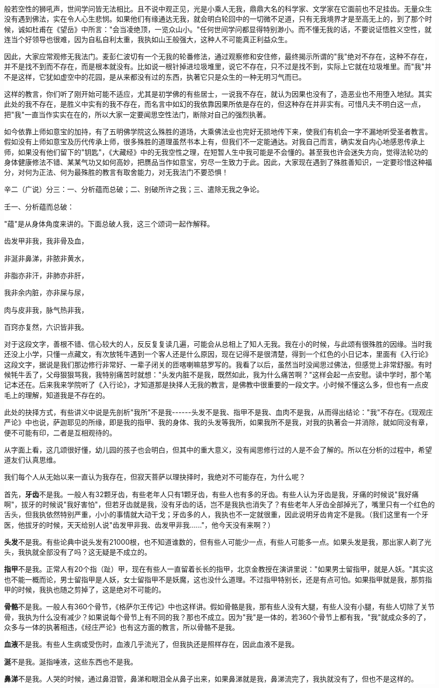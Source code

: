 般若空性的狮吼声，世间学问皆无法相比。且不说中观正见，光是小乘人无我，鼎鼎大名的科学家、文学家在它面前也不足挂齿。无量众生没有遇到佛法，实在令人心生悲悯。如果他们有缘通达无我，就会明白轮回中的一切微不足道，只有无我境界才是至高无上的，到了那个时候，诚如杜甫在《望岳》中所言："会当凌绝顶，一览众山小。"任何世间学问都显得特别渺小。而不懂无我的话，不要说证悟胜义空性，就连当个好领导也很难，因为自私自利太重，我执如山王般强大，这种人不可能真正利益众生。

因此，大家应常观修无我法门。麦彭仁波切有一个无我的轮番修法，通过观察修和安住修，最终揭示所谓的"我"绝对不存在，这种不存在，并不是找不到而不存在，而是根本就没有。比如说一根针掉进垃圾堆里，说它不存在，只不过是找不到，实际上它就在垃圾堆里。而"我"并不是这样，它犹如虚空中的花园，是从来都没有过的东西，执著它只是众生的一种无明习气而已。

这样的教言，你们听了刚开始可能不适应，尤其是初学佛的有些居士，一说我不存在，就认为因果也没有了，造恶业也不用堕入地狱。其实此处的我不存在，是胜义中实有的我不存在，而名言中如幻的我依靠因果所依是存在的，但这种存在并非实有。可惜凡夫不明白这一点，把"我"一直当作实实在在的，所以大家一定要闻思空性法门，断除对自己的强烈执著。

如今依靠上师如意宝的加持，有了五明佛学院这么殊胜的道场，大乘佛法业也完好无损地传下来，使我们有机会一字不漏地听受圣者教言。假如没有上师如意宝及历代传承上师，很多殊胜的道理虽然书本上有，但我们不一定能通达。对我自己而言，确实发自内心地感恩传承上师，如果没有他们留下的"钥匙"，《大藏经》中的无我空性之理，在短暂人生中我可能是不会懂的。甚至我也许会迷失方向，觉得法轮功的身体健康修法不错、某某气功又如何高妙，把赝品当作如意宝，穷尽一生致力于此。因此，大家现在遇到了殊胜善知识，一定要珍惜这种福分，对何为正法、何为最殊胜的教言有取舍能力，对无我法门不要恐惧！

辛二（广说）分三：一、分析蕴而总破；二、别破所许之我；三、遣除无我之争论。

壬一、分析蕴而总破：

"蕴"是从身体角度来讲的。下面总破人我，这三个颂词一起作解释。

齿发甲非我，我非骨及血，

非涎非鼻涕，非脓非黄水，

非脂亦非汗，非肺亦非肝，

我非余内脏，亦非屎与尿，

肉与皮非我，脉气热非我，

百窍亦复然，六识皆非我。

对于这段文字，善根不错、信心较大的人，反反复复读几遍，可能会从总相上了知人无我。我在小的时候，与此颂有很殊胜的因缘。当时我还没上小学，只懂一点藏文，有次放牦牛遇到一个客人还是什么原因，现在记得不是很清楚，得到一个红色的小日记本，里面有《入行论》这段文字，据说是我们那边修行非常好、一辈子闭关的匝喀喇嘛慈罗写的。我看了以后，虽然当时没闻思过佛法，但感觉上非常舒服。有时候牦牛丢了，父母狠狠骂我，我特别痛苦时就想："头发内脏不是我，既然如此，我为什么痛苦啊？"这样会起一点安慰。读中学时，那个笔记本还在。后来我来学院听了《入行论》，才知道那是抉择人无我的教言，是佛教中很重要的一段文字。小时候不懂这么多，但也有一点皮毛上的理解，知道我是不存在的。

此处的抉择方式，有些讲义中说是先剖析"我所"不是我------头发不是我、指甲不是我、血肉不是我，从而得出结论："我"不存在。《现观庄严论》中也说，萨迦耶见的所缘，即是我的指甲、我的身体、我的头发等我所，如果我所不是我，对我的执著会一并消除，就如同没有章，便不可能有印，二者是互相观待的。

从字面上看，这几颂很好懂，幼儿园的孩子也会明白，但其中的重大意义，没有闻思修行过的人是不会了解的。所以在分析的过程中，希望道友们认真思维。

我们每个人从无始以来一直认为我存在，但寂天菩萨以理抉择时，我绝对不可能存在，为什么呢？

首先，**牙齿**不是我。一般人有32颗牙齿，有些老年人只有1颗牙齿，有些人也有多的牙齿。有些人认为牙齿是我，牙痛的时候说"我好痛啊"，拔牙的时候说"我好害怕"，但若牙齿就是我，没有牙齿的话，岂不是我执也消失了？有些老年人牙齿全部掉光了，嘴里只有一个红色的舌头，但我执依然特别严重，小小的事情就大动干戈；牙齿多的人，我执也不一定就很重，因此说明牙齿肯定不是我。（我们这里有一个牙医，他拔牙的时候，天天给别人说"齿发甲非我、齿发甲非我......"，他今天没有来啊？）

**头发**不是我。有些论典中说头发有21000根，也不知道谁数的，但有些人可能少一点，有些人可能多一点。如果头发是我，那出家人剃了光头，我执就全部没有了吗？这无疑是不成立的。

**指甲**不是我。正常人有20个指（趾）甲，现在有些人一直留着长长的指甲，北京金教授在演讲里说："如果男士留指甲，就是人妖。"其实这也不能一概而论，男士留指甲是人妖，女士留指甲不是妖魔，这也没什么道理。不过指甲特别长，还是有点可怕。如果指甲就是我，那剪指甲的时候，我执也随之剪掉了，这是绝对不可能的。

**骨骼**不是我。一般人有360个骨节，《格萨尔王传记》中也这样讲。假如骨骼是我，那有些人没有大腿，有些人没有小腿，有些人切除了关节骨，我执为什么没有减少？如果说每个骨节上有不同的我？那也不成立。因为"我"是一体的，若360个骨节上都有我，"我"就成众多的了，众多与一体的执著相违，《经庄严论》也有这方面的教言，所以骨骼不是我。

**血液**不是我。有些人生病或受伤时，血液几乎流光了，但我执还是照样存在，因此血液不是我。

**涎**不是我。涎指唾液，这些东西也不是我。

**鼻涕**不是我。人哭的时候，通过鼻泪管，鼻涕和眼泪全从鼻子出来，如果鼻涕就是我，鼻涕流完了，我执就没有了，但也不是这样的。
